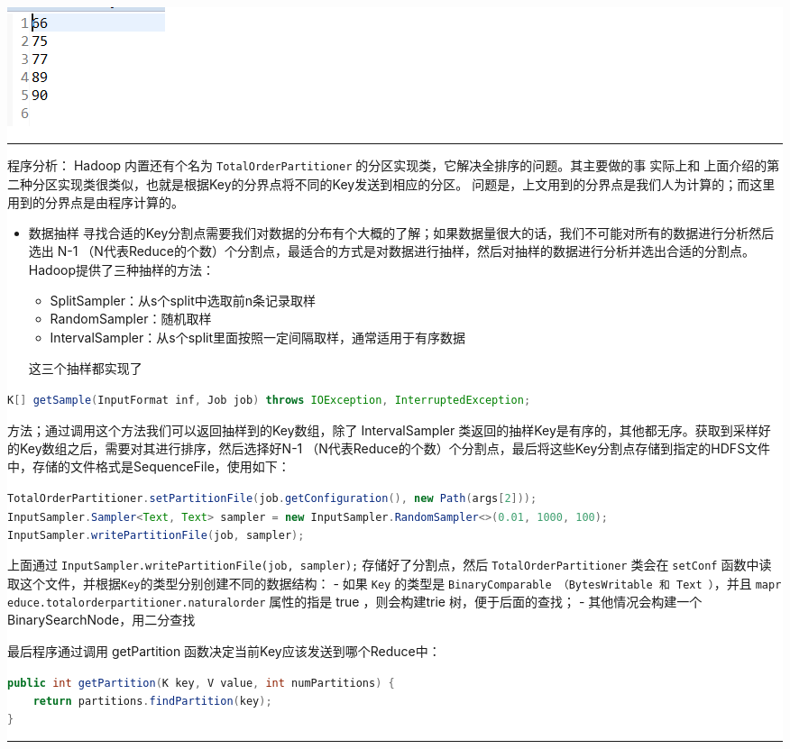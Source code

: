 ![V3_3](/img/blog_img/V3_3.png)


-------

程序分析：
Hadoop 内置还有个名为 `TotalOrderPartitioner` 的分区实现类，它解决全排序的问题。其主要做的事 实际上和 上面介绍的第二种分区实现类很类似，也就是根据Key的分界点将不同的Key发送到相应的分区。
问题是，上文用到的分界点是我们人为计算的；而这里用到的分界点是由程序计算的。
- 数据抽样
寻找合适的Key分割点需要我们对数据的分布有个大概的了解；如果数据量很大的话，我们不可能对所有的数据进行分析然后选出 N-1 （N代表Reduce的个数）个分割点，最适合的方式是对数据进行抽样，然后对抽样的数据进行分析并选出合适的分割点。Hadoop提供了三种抽样的方法：
    * SplitSampler：从s个split中选取前n条记录取样
    * RandomSampler：随机取样
    * IntervalSampler：从s个split里面按照一定间隔取样，通常适用于有序数据

    这三个抽样都实现了

```java
K[] getSample(InputFormat inf, Job job) throws IOException, InterruptedException;
```
方法；通过调用这个方法我们可以返回抽样到的Key数组，除了 IntervalSampler 类返回的抽样Key是有序的，其他都无序。获取到采样好的Key数组之后，需要对其进行排序，然后选择好N-1 （N代表Reduce的个数）个分割点，最后将这些Key分割点存储到指定的HDFS文件中，存储的文件格式是SequenceFile，使用如下：

```java
TotalOrderPartitioner.setPartitionFile(job.getConfiguration(), new Path(args[2]));
InputSampler.Sampler<Text, Text> sampler = new InputSampler.RandomSampler<>(0.01, 1000, 100);
InputSampler.writePartitionFile(job, sampler);
```


上面通过 `InputSampler.writePartitionFile(job, sampler);` 存储好了分割点，然后 `TotalOrderPartitioner` 类会在 `setConf` 函数中读取这个文件，并根据`Key`的类型分别创建不同的数据结构：
    - 如果 `Key` 的类型是 `BinaryComparable （BytesWritable 和 Text ）`，并且 `mapreduce.totalorderpartitioner.naturalorder` 属性的指是 true ，则会构建trie 树，便于后面的查找；
    - 其他情况会构建一个 BinarySearchNode，用二分查找

最后程序通过调用 getPartition 函数决定当前Key应该发送到哪个Reduce中：

```java
public int getPartition(K key, V value, int numPartitions) {
    return partitions.findPartition(key);
}
```


-------


